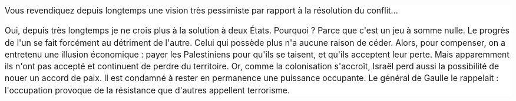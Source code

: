 Vous revendiquez depuis longtemps une vision très pessimiste par rapport à la résolution du conflit...

Oui, depuis très longtemps je ne crois plus à la solution à deux États. Pourquoi ? Parce que c'est un jeu à somme nulle. Le progrès de l'un se fait forcément au détriment de l'autre. Celui qui possède plus n'a aucune raison de céder. Alors, pour compenser, on a entretenu une illusion économique : payer les Palestiniens pour qu'ils se taisent, et qu'ils acceptent leur perte. Mais apparemment ils n'ont pas accepté et continuent de perdre du territoire. Or, comme la colonisation s'accroît, Israël perd aussi la possibilité de nouer un accord de paix. Il est condamné à rester en permanence une puissance occupante. Le général de Gaulle le rappelait : l'occupation provoque de la résistance que d'autres appellent terrorisme.